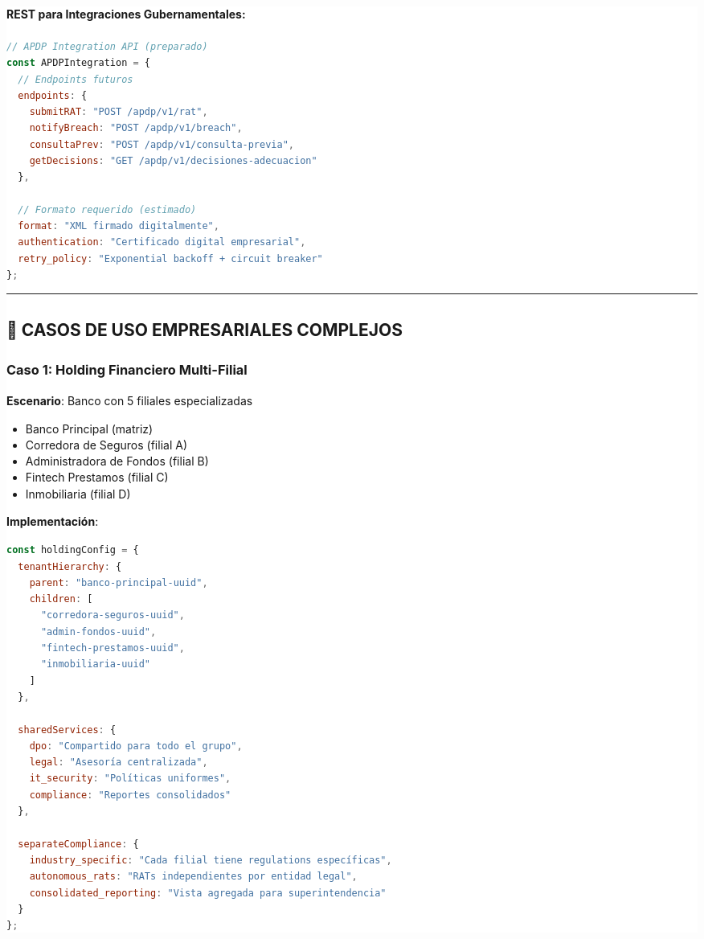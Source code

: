 #### REST para Integraciones Gubernamentales:
```javascript
// APDP Integration API (preparado)
const APDPIntegration = {
  // Endpoints futuros
  endpoints: {
    submitRAT: "POST /apdp/v1/rat",
    notifyBreach: "POST /apdp/v1/breach", 
    consultaPrev: "POST /apdp/v1/consulta-previa",
    getDecisions: "GET /apdp/v1/decisiones-adecuacion"
  },
  
  // Formato requerido (estimado)
  format: "XML firmado digitalmente",
  authentication: "Certificado digital empresarial",
  retry_policy: "Exponential backoff + circuit breaker"
};
```

---

## 🎪 CASOS DE USO EMPRESARIALES COMPLEJOS

### Caso 1: Holding Financiero Multi-Filial

**Escenario**: Banco con 5 filiales especializadas
- Banco Principal (matriz)
- Corredora de Seguros (filial A)  
- Administradora de Fondos (filial B)
- Fintech Prestamos (filial C)
- Inmobiliaria (filial D)

**Implementación**:
```javascript
const holdingConfig = {
  tenantHierarchy: {
    parent: "banco-principal-uuid",
    children: [
      "corredora-seguros-uuid",
      "admin-fondos-uuid", 
      "fintech-prestamos-uuid",
      "inmobiliaria-uuid"
    ]
  },
  
  sharedServices: {
    dpo: "Compartido para todo el grupo",
    legal: "Asesoría centralizada",
    it_security: "Políticas uniformes",
    compliance: "Reportes consolidados"
  },
  
  separateCompliance: {
    industry_specific: "Cada filial tiene regulations específicas",
    autonomous_rats: "RATs independientes por entidad legal",
    consolidated_reporting: "Vista agregada para superintendencia"
  }
};
```
